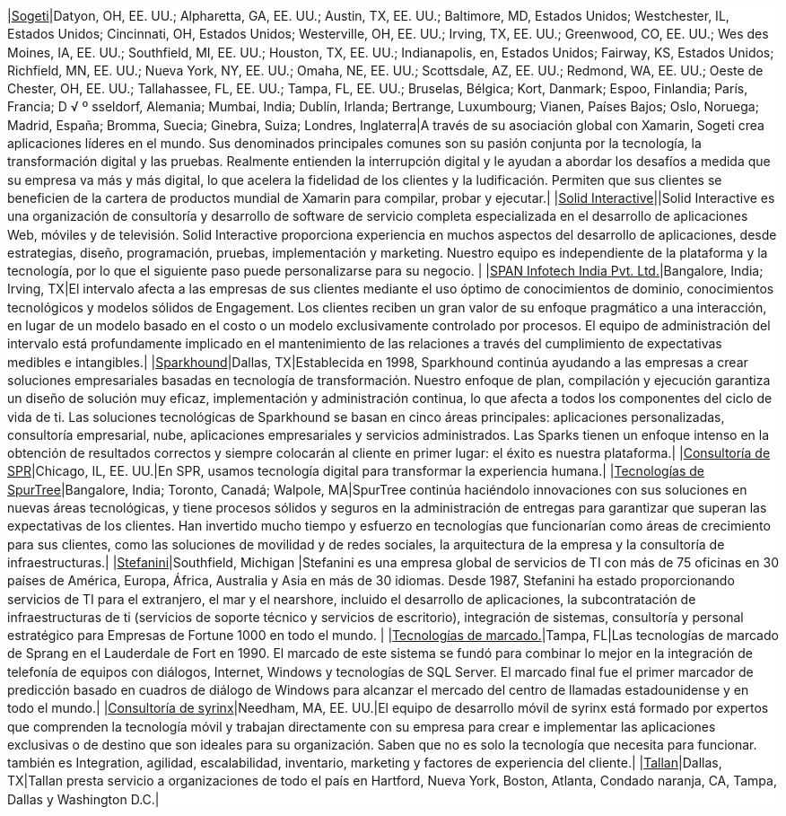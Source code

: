 |[Sogeti](http://www.sogeti.com/xamarin)|Datyon, OH, EE. UU.; Alpharetta, GA, EE. UU.; Austin, TX, EE. UU.; Baltimore, MD, Estados Unidos; Westchester, IL, Estados Unidos; Cincinnati, OH, Estados Unidos; Westerville, OH, EE. UU.; Irving, TX, EE. UU.; Greenwood, CO, EE. UU.; Wes des Moines, IA, EE. UU.; Southfield, MI, EE. UU.; Houston, TX, EE. UU.; Indianapolis, en, Estados Unidos; Fairway, KS, Estados Unidos; Richfield, MN, EE. UU.; Nueva York, NY, EE. UU.; Omaha, NE, EE. UU.; Scottsdale, AZ, EE. UU.; Redmond, WA, EE. UU.; Oeste de Chester, OH, EE. UU.; Tallahassee, FL, EE. UU.; Tampa, FL, EE. UU.; Bruselas, Bélgica; Kort, Danmark; Espoo, Finlandia; París, Francia; D √ º sseldorf, Alemania; Mumbai, India; Dublín, Irlanda; Bertrange, Luxumbourg; Vianen, Países Bajos; Oslo, Noruega; Madrid, España; Bromma, Suecia; Ginebra, Suiza; Londres, Inglaterra|A través de su asociación global con Xamarin, Sogeti crea aplicaciones líderes en el mundo. Sus denominados principales comunes son su pasión conjunta por la tecnología, la transformación digital y las pruebas. Realmente entienden la interrupción digital y le ayudan a abordar los desafíos a medida que su empresa va más y más digital, lo que acelera la fidelidad de los clientes y la ludificación. Permiten que sus clientes se beneficien de la cartera de productos mundial de Xamarin para compilar, probar y ejecutar.|
|[Solid Interactive](http://www.solid.ws/xamarin)||Solid Interactive es una organización de consultoría y desarrollo de software de servicio completa especializada en el desarrollo de aplicaciones Web, móviles y de televisión.  Solid Interactive proporciona experiencia en muchos aspectos del desarrollo de aplicaciones, desde estrategias, diseño, programación, pruebas, implementación y marketing. Nuestro equipo es independiente de la plataforma y la tecnología, por lo que el siguiente paso puede personalizarse para su negocio.  |
|[SPAN Infotech India Pvt. Ltd.](http://www.spansystems.com)|Bangalore, India; Irving, TX|El intervalo afecta a las empresas de sus clientes mediante el uso óptimo de conocimientos de dominio, conocimientos tecnológicos y modelos sólidos de Engagement. Los clientes reciben un gran valor de su enfoque pragmático a una interacción, en lugar de un modelo basado en el costo o un modelo exclusivamente controlado por procesos. El equipo de administración del intervalo está profundamente implicado en el mantenimiento de las relaciones a través del cumplimiento de expectativas medibles e intangibles.|
|[Sparkhound](http://www.sparkhound.com/)|Dallas, TX|Establecida en 1998, Sparkhound continúa ayudando a las empresas a crear soluciones empresariales basadas en tecnología de transformación. Nuestro enfoque de plan, compilación y ejecución garantiza un diseño de solución muy eficaz, implementación y administración continua, lo que afecta a todos los componentes del ciclo de vida de ti. Las soluciones tecnológicas de Sparkhound se basan en cinco áreas principales: aplicaciones personalizadas, consultoría empresarial, nube, aplicaciones empresariales y servicios administrados. Las Sparks tienen un enfoque intenso en la obtención de resultados correctos y siempre colocarán al cliente en primer lugar: el éxito es nuestra plataforma.|
|[Consultoría de SPR](http://spr.com/)|Chicago, IL, EE. UU.|En SPR, usamos tecnología digital para transformar la experiencia humana.|
|[Tecnologías de SpurTree](http://spurtreetech.com)|Bangalore, India; Toronto, Canadá; Walpole, MA|SpurTree continúa haciéndolo innovaciones con sus soluciones en nuevas áreas tecnológicas, y tiene procesos sólidos y seguros en la administración de entregas para garantizar que superan las expectativas de los clientes. Han invertido mucho tiempo y esfuerzo en tecnologías que funcionarían como áreas de crecimiento para sus clientes, como las soluciones de movilidad y de redes sociales, la arquitectura de la empresa y la consultoría de infraestructuras.|
|[Stefanini](https://stefanini.com/en/)|Southfield, Michigan |Stefanini es una empresa global de servicios de TI con más de 75 oficinas en 30 países de América, Europa, África, Australia y Asia en más de 30 idiomas. Desde 1987, Stefanini ha estado proporcionando servicios de TI para el extranjero, el mar y el nearshore, incluido el desarrollo de aplicaciones, la subcontratación de infraestructuras de ti (servicios de soporte técnico y servicios de escritorio), integración de sistemas, consultoría y personal estratégico para Empresas de Fortune 1000 en todo el mundo. |
|[Tecnologías de marcado.](http://www.sundialer.com)|Tampa, FL|Las tecnologías de marcado de Sprang en el Lauderdale de Fort en 1990. El marcado de este sistema se fundó para combinar lo mejor en la integración de telefonía de equipos con diálogos, Internet, Windows y tecnologías de SQL Server. El marcado final fue el primer marcador de predicción basado en cuadros de diálogo de Windows para alcanzar el mercado del centro de llamadas estadounidense y en todo el mundo.|
|[Consultoría de syrinx](http://www.syrinx.com)|Needham, MA, EE. UU.|El equipo de desarrollo móvil de syrinx está formado por expertos que comprenden la tecnología móvil y trabajan directamente con su empresa para crear e implementar las aplicaciones exclusivas o de destino que son ideales para su organización. Saben que no es solo la tecnología que necesita para funcionar. también es Integration, agilidad, escalabilidad, inventario, marketing y factores de experiencia del cliente.|
|[Tallan]( http://www.tallan.com)|Dallas, TX|Tallan presta servicio a organizaciones de todo el país en Hartford, Nueva York, Boston, Atlanta, Condado naranja, CA, Tampa, Dallas y Washington D.C.|